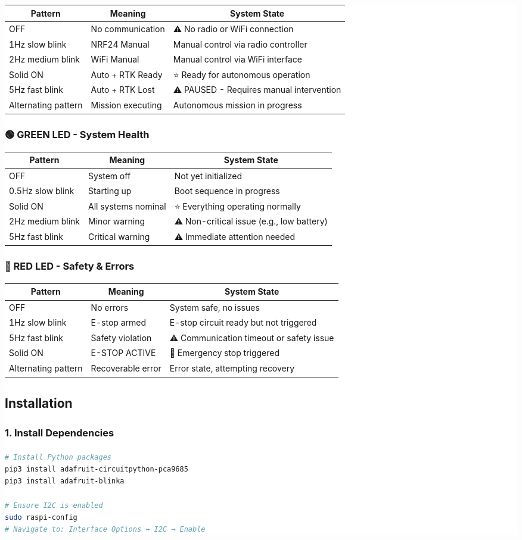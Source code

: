 | Pattern | Meaning | System State |
|---------|---------|--------------|
| OFF | No communication | ⚠️ No radio or WiFi connection |
| 1Hz slow blink | NRF24 Manual | Manual control via radio controller |
| 2Hz medium blink | WiFi Manual | Manual control via WiFi interface |
| Solid ON | Auto + RTK Ready | ⭐ Ready for autonomous operation |
| 5Hz fast blink | Auto + RTK Lost | ⚠️ PAUSED - Requires manual intervention |
| Alternating pattern | Mission executing | Autonomous mission in progress |

### 🟢 GREEN LED - System Health

| Pattern | Meaning | System State |
|---------|---------|--------------|
| OFF | System off | Not yet initialized |
| 0.5Hz slow blink | Starting up | Boot sequence in progress |
| Solid ON | All systems nominal | ⭐ Everything operating normally |
| 2Hz medium blink | Minor warning | ⚠️ Non-critical issue (e.g., low battery) |
| 5Hz fast blink | Critical warning | ⚠️ Immediate attention needed |

### 🔴 RED LED - Safety & Errors

| Pattern | Meaning | System State |
|---------|---------|--------------|
| OFF | No errors | System safe, no issues |
| 1Hz slow blink | E-stop armed | E-stop circuit ready but not triggered |
| 5Hz fast blink | Safety violation | ⚠️ Communication timeout or safety issue |
| Solid ON | E-STOP ACTIVE | 🛑 Emergency stop triggered |
| Alternating pattern | Recoverable error | Error state, attempting recovery |

## Installation

### 1. Install Dependencies
```bash
# Install Python packages
pip3 install adafruit-circuitpython-pca9685
pip3 install adafruit-blinka

# Ensure I2C is enabled
sudo raspi-config
# Navigate to: Interface Options → I2C → Enable
```
